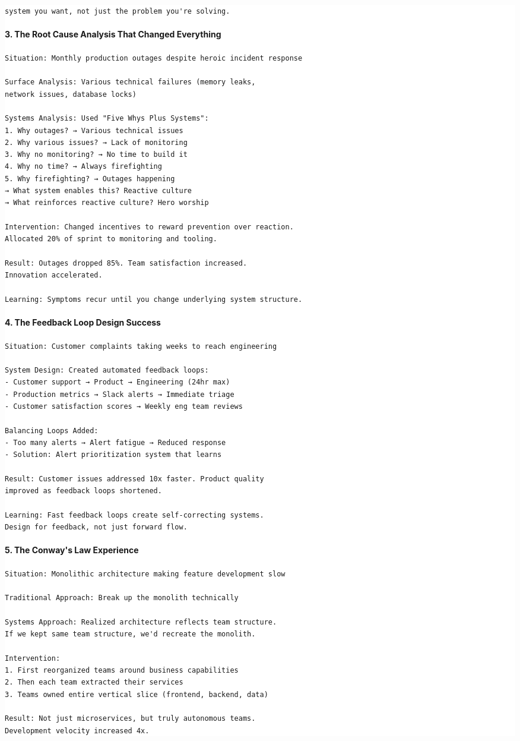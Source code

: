 ```
system you want, not just the problem you're solving.
```

#### 3. The Root Cause Analysis That Changed Everything
```
Situation: Monthly production outages despite heroic incident response

Surface Analysis: Various technical failures (memory leaks, 
network issues, database locks)

Systems Analysis: Used "Five Whys Plus Systems":
1. Why outages? → Various technical issues
2. Why various issues? → Lack of monitoring
3. Why no monitoring? → No time to build it
4. Why no time? → Always firefighting
5. Why firefighting? → Outages happening
→ What system enables this? Reactive culture
→ What reinforces reactive culture? Hero worship

Intervention: Changed incentives to reward prevention over reaction. 
Allocated 20% of sprint to monitoring and tooling.

Result: Outages dropped 85%. Team satisfaction increased. 
Innovation accelerated.

Learning: Symptoms recur until you change underlying system structure.
```

#### 4. The Feedback Loop Design Success
```
Situation: Customer complaints taking weeks to reach engineering

System Design: Created automated feedback loops:
- Customer support → Product → Engineering (24hr max)
- Production metrics → Slack alerts → Immediate triage
- Customer satisfaction scores → Weekly eng team reviews

Balancing Loops Added:
- Too many alerts → Alert fatigue → Reduced response
- Solution: Alert prioritization system that learns

Result: Customer issues addressed 10x faster. Product quality 
improved as feedback loops shortened.

Learning: Fast feedback loops create self-correcting systems. 
Design for feedback, not just forward flow.
```

#### 5. The Conway's Law Experience
```
Situation: Monolithic architecture making feature development slow

Traditional Approach: Break up the monolith technically

Systems Approach: Realized architecture reflects team structure. 
If we kept same team structure, we'd recreate the monolith.

Intervention:
1. First reorganized teams around business capabilities
2. Then each team extracted their services
3. Teams owned entire vertical slice (frontend, backend, data)

Result: Not just microservices, but truly autonomous teams. 
Development velocity increased 4x.
```